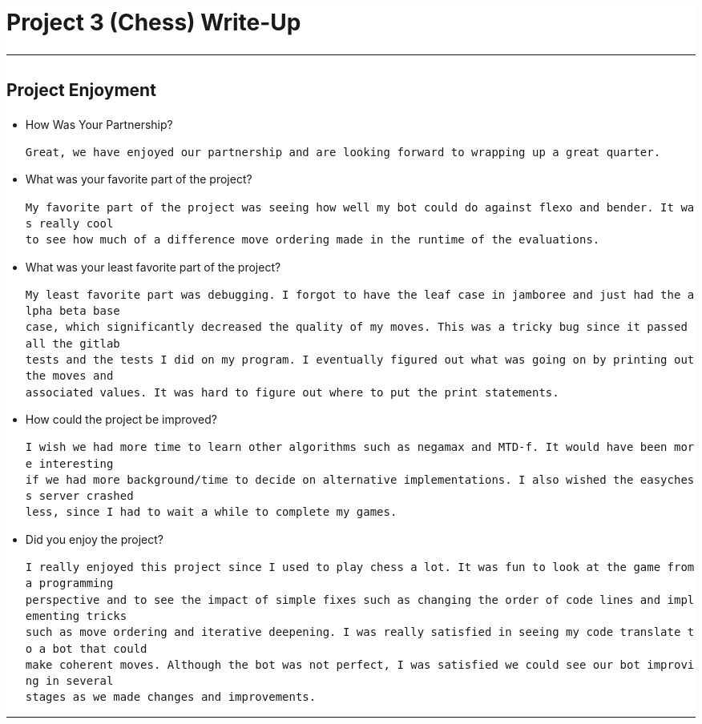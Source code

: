 # Project 3 (Chess) Write-Up #
--------

## Project Enjoyment ##
- How Was Your Partnership?
  <pre>
  Great, we have enjoyed our partnership and are looking forward to wrapping up a great quarter.
  </pre>
  
- What was your favorite part of the project?
  <pre>
  My favorite part of the project was seeing how well my bot could do against flexo and bender. It was really cool
  to see how much of a difference move ordering made in the runtime of the evaluations. 
  </pre>

- What was your least favorite part of the project?
  <pre>
  My least favorite part was debugging. I forgot to have the leaf case in jamboree and just had the alpha beta base 
  case, which significantly decreased the quality of my moves. This was a tricky bug since it passed all the gitlab
  tests and the tests I did on my program. I eventually figured out what was going on by printing out the moves and 
  associated values. It was hard to figure out where to put the print statements. 
  </pre>

- How could the project be improved?
  <pre>
  I wish we had more time to learn other algorithms such as negamax and MTD-f. It would have been more interesting
  if we had more background/time to decide on alternative implementations. I also wished the easychess server crashed
  less, since I had to wait a while to complete my games. 
  </pre>

- Did you enjoy the project?
  <pre>
  I really enjoyed this project since I used to play chess a lot. It was fun to look at the game from a programming
  perspective and to see the impact of simple fixes such as changing the order of code lines and implementing tricks
  such as move ordering and iterative deepening. I was really satisfied in seeing my code translate to a bot that could
  make coherent moves. Although the bot was not perfect, I was satisfied we could see our bot improving in several
  stages as we made changes and improvements. 
  </pre>
    
-----
